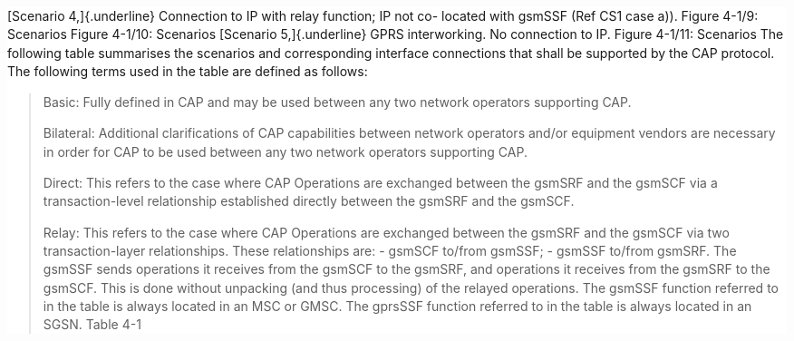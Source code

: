 [Scenario 4,]{.underline} Connection to IP with relay function; IP not co-
located with gsmSSF (Ref CS1 case a)).
Figure 4-1/9: Scenarios
Figure 4-1/10: Scenarios
[Scenario 5,]{.underline} GPRS interworking. No connection to IP.
Figure 4-1/11: Scenarios
The following table summarises the scenarios and corresponding interface
connections that shall be supported by the CAP protocol. The following terms
used in the table are defined as follows:
> Basic: Fully defined in CAP and may be used between any two network
> operators supporting CAP.
>
> Bilateral: Additional clarifications of CAP capabilities between network
> operators and/or equipment vendors are necessary in order for CAP to be used
> between any two network operators supporting CAP.
>
> Direct: This refers to the case where CAP Operations are exchanged between
> the gsmSRF and the gsmSCF via a transaction-level relationship established
> directly between the gsmSRF and the gsmSCF.
>
> Relay: This refers to the case where CAP Operations are exchanged between
> the gsmSRF and the gsmSCF via two transaction-layer relationships. These
> relationships are:
\- gsmSCF to/from gsmSSF;
\- gsmSSF to/from gsmSRF.
The gsmSSF sends operations it receives from the gsmSCF to the gsmSRF, and
operations it receives from the gsmSRF to the gsmSCF. This is done without
unpacking (and thus processing) of the relayed operations.
The gsmSSF function referred to in the table is always located in an MSC or
GMSC.
The gprsSSF function referred to in the table is always located in an SGSN.
Table 4-1